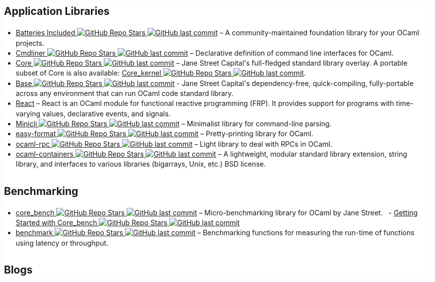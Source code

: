 ## Application Libraries

- [Batteries Included ![GitHub Repo Stars](https://img.shields.io/github/stars/ocaml-batteries-team/batteries-included) ![GitHub last commit](https://img.shields.io/github/last-commit/ocaml-batteries-team/batteries-included)](https://github.com/ocaml-batteries-team/batteries-included) – A community-maintained foundation library for your OCaml projects.
- [Cmdliner ![GitHub Repo Stars](https://img.shields.io/github/stars/dbuenzli/cmdliner) ![GitHub last commit](https://img.shields.io/github/last-commit/dbuenzli/cmdliner)](https://github.com/dbuenzli/cmdliner) – Declarative definition of command line interfaces for OCaml.
- [Core ![GitHub Repo Stars](https://img.shields.io/github/stars/janestreet/core) ![GitHub last commit](https://img.shields.io/github/last-commit/janestreet/core)](https://github.com/janestreet/core) – Jane Street Capital's full-fledged standard library overlay. A portable subset of Core is also available: [Core_kernel ![GitHub Repo Stars](https://img.shields.io/github/stars/janestreet/core_kernel) ![GitHub last commit](https://img.shields.io/github/last-commit/janestreet/core_kernel)](https://github.com/janestreet/core_kernel).
- [Base ![GitHub Repo Stars](https://img.shields.io/github/stars/janestreet/base) ![GitHub last commit](https://img.shields.io/github/last-commit/janestreet/base)](https://github.com/janestreet/base) - Jane Street Capital's dependency-free, quick-compiling, fully-portable across any environment that can run OCaml code standard library.
- [React](http://erratique.ch/software/react) – React is an OCaml module for functional reactive programming (FRP). It provides support for programs with time-varying values, declarative events, and signals.
- [Minicli ![GitHub Repo Stars](https://img.shields.io/github/stars/UnixJunkie/minicli) ![GitHub last commit](https://img.shields.io/github/last-commit/UnixJunkie/minicli)](https://github.com/UnixJunkie/minicli) – Minimalist library for command-line parsing.
- [easy-format ![GitHub Repo Stars](https://img.shields.io/github/stars/mjambon/easy-format) ![GitHub last commit](https://img.shields.io/github/last-commit/mjambon/easy-format)](https://github.com/mjambon/easy-format) – Pretty-printing library for OCaml.
- [ocaml-rpc ![GitHub Repo Stars](https://img.shields.io/github/stars/mirage/ocaml-rpc) ![GitHub last commit](https://img.shields.io/github/last-commit/mirage/ocaml-rpc)](https://github.com/mirage/ocaml-rpc) – Light library to deal with RPCs in OCaml.
- [ocaml-containers ![GitHub Repo Stars](https://img.shields.io/github/stars/c-cube/ocaml-containers) ![GitHub last commit](https://img.shields.io/github/last-commit/c-cube/ocaml-containers)](https://github.com/c-cube/ocaml-containers) – A lightweight, modular standard library extension, string library, and interfaces to various libraries (bigarrays, Unix, etc.) BSD license.


## Benchmarking

- [core_bench ![GitHub Repo Stars](https://img.shields.io/github/stars/janestreet/core_bench) ![GitHub last commit](https://img.shields.io/github/last-commit/janestreet/core_bench)](https://github.com/janestreet/core_bench) – Micro-benchmarking library for OCaml by Jane Street.
  - [Getting Started with Core_bench ![GitHub Repo Stars](https://img.shields.io/github/stars/janestreet/core_bench) ![GitHub last commit](https://img.shields.io/github/last-commit/janestreet/core_bench)](https://github.com/janestreet/core_bench/wiki/Getting-Started-with-Core_bench)
- [benchmark ![GitHub Repo Stars](https://img.shields.io/github/stars/Chris00/ocaml-benchmark) ![GitHub last commit](https://img.shields.io/github/last-commit/Chris00/ocaml-benchmark)](https://github.com/Chris00/ocaml-benchmark) – Benchmarking functions for measuring the run-time of functions using latency or throughput.


## Blogs
